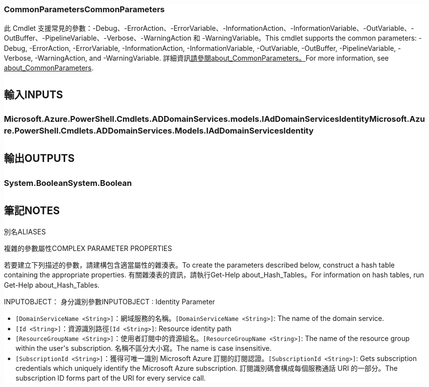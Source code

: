 ### <span data-ttu-id="6ac50-138">CommonParameters</span><span class="sxs-lookup"><span data-stu-id="6ac50-138">CommonParameters</span></span>
<span data-ttu-id="6ac50-139">此 Cmdlet 支援常見的參數：-Debug、-ErrorAction、-ErrorVariable、-InformationAction、-InformationVariable、-OutVariable、-OutBuffer、-PipelineVariable、-Verbose、-WarningAction 和 -WarningVariable。</span><span class="sxs-lookup"><span data-stu-id="6ac50-139">This cmdlet supports the common parameters: -Debug, -ErrorAction, -ErrorVariable, -InformationAction, -InformationVariable, -OutVariable, -OutBuffer, -PipelineVariable, -Verbose, -WarningAction, and -WarningVariable.</span></span> <span data-ttu-id="6ac50-140">詳細資訊[請參閱about_CommonParameters。](http://go.microsoft.com/fwlink/?LinkID=113216)</span><span class="sxs-lookup"><span data-stu-id="6ac50-140">For more information, see [about_CommonParameters](http://go.microsoft.com/fwlink/?LinkID=113216).</span></span>

## <span data-ttu-id="6ac50-141">輸入</span><span class="sxs-lookup"><span data-stu-id="6ac50-141">INPUTS</span></span>

### <span data-ttu-id="6ac50-142">Microsoft.Azure.PowerShell.Cmdlets.ADDomainServices.models.IAdDomainServicesIdentity</span><span class="sxs-lookup"><span data-stu-id="6ac50-142">Microsoft.Azure.PowerShell.Cmdlets.ADDomainServices.Models.IAdDomainServicesIdentity</span></span>

## <span data-ttu-id="6ac50-143">輸出</span><span class="sxs-lookup"><span data-stu-id="6ac50-143">OUTPUTS</span></span>

### <span data-ttu-id="6ac50-144">System.Boolean</span><span class="sxs-lookup"><span data-stu-id="6ac50-144">System.Boolean</span></span>

## <span data-ttu-id="6ac50-145">筆記</span><span class="sxs-lookup"><span data-stu-id="6ac50-145">NOTES</span></span>

<span data-ttu-id="6ac50-146">別名</span><span class="sxs-lookup"><span data-stu-id="6ac50-146">ALIASES</span></span>

<span data-ttu-id="6ac50-147">複雜的參數屬性</span><span class="sxs-lookup"><span data-stu-id="6ac50-147">COMPLEX PARAMETER PROPERTIES</span></span>

<span data-ttu-id="6ac50-148">若要建立下列描述的參數，請建構包含適當屬性的雜湊表。</span><span class="sxs-lookup"><span data-stu-id="6ac50-148">To create the parameters described below, construct a hash table containing the appropriate properties.</span></span> <span data-ttu-id="6ac50-149">有關雜湊表的資訊，請執行Get-Help about_Hash_Tables。</span><span class="sxs-lookup"><span data-stu-id="6ac50-149">For information on hash tables, run Get-Help about_Hash_Tables.</span></span>


<span data-ttu-id="6ac50-150">INPUTOBJECT： <IAdDomainServicesIdentity> 身分識別參數</span><span class="sxs-lookup"><span data-stu-id="6ac50-150">INPUTOBJECT <IAdDomainServicesIdentity>: Identity Parameter</span></span>
  - <span data-ttu-id="6ac50-151">`[DomainServiceName <String>]`：網域服務的名稱。</span><span class="sxs-lookup"><span data-stu-id="6ac50-151">`[DomainServiceName <String>]`: The name of the domain service.</span></span>
  - <span data-ttu-id="6ac50-152">`[Id <String>]`：資源識別路徑</span><span class="sxs-lookup"><span data-stu-id="6ac50-152">`[Id <String>]`: Resource identity path</span></span>
  - <span data-ttu-id="6ac50-153">`[ResourceGroupName <String>]`：使用者訂閱中的資源組名。</span><span class="sxs-lookup"><span data-stu-id="6ac50-153">`[ResourceGroupName <String>]`: The name of the resource group within the user's subscription.</span></span> <span data-ttu-id="6ac50-154">名稱不區分大小寫。</span><span class="sxs-lookup"><span data-stu-id="6ac50-154">The name is case insensitive.</span></span>
  - <span data-ttu-id="6ac50-155">`[SubscriptionId <String>]`：獲得可唯一識別 Microsoft Azure 訂閱的訂閱認證。</span><span class="sxs-lookup"><span data-stu-id="6ac50-155">`[SubscriptionId <String>]`: Gets subscription credentials which uniquely identify the Microsoft Azure subscription.</span></span> <span data-ttu-id="6ac50-156">訂閱識別碼會構成每個服務通話 URI 的一部分。</span><span class="sxs-lookup"><span data-stu-id="6ac50-156">The subscription ID forms part of the URI for every service call.</span></span>
